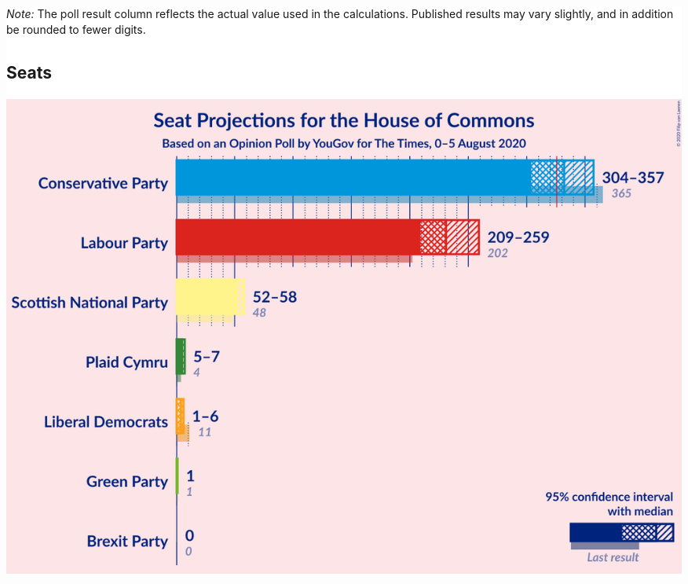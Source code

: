 *Note:* The poll result column reflects the actual value used in the calculations. Published results may vary slightly, and in addition be rounded to fewer digits.

## Seats

![Graph with seats not yet produced](2020-08-05-YouGov-seats.png "Seats")
